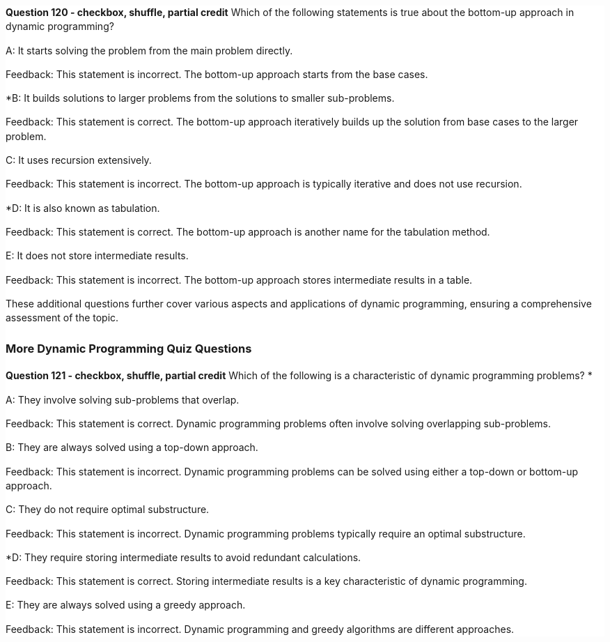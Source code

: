 **Question 120 - checkbox, shuffle, partial credit**
Which of the following statements is true about the bottom-up approach in dynamic programming?


A: It starts solving the problem from the main problem directly.

Feedback:  This statement is incorrect. The bottom-up approach starts from the base cases.

*B: It builds solutions to larger problems from the solutions to smaller sub-problems.

Feedback:  This statement is correct. The bottom-up approach iteratively builds up the solution from base cases to the larger problem.

C: It uses recursion extensively.

Feedback:  This statement is incorrect. The bottom-up approach is typically iterative and does not use recursion.

*D: It is also known as tabulation.

Feedback:  This statement is correct. The bottom-up approach is another name for the tabulation method.

E: It does not store intermediate results.

Feedback:  This statement is incorrect. The bottom-up approach stores intermediate results in a table.

These additional questions further cover various aspects and applications of dynamic programming, ensuring a comprehensive assessment of the topic.

### More Dynamic Programming Quiz Questions

**Question 121 - checkbox, shuffle, partial credit**
Which of the following is a characteristic of dynamic programming problems?
*

A: They involve solving sub-problems that overlap.

Feedback:  This statement is correct. Dynamic programming problems often involve solving overlapping sub-problems.

B: They are always solved using a top-down approach.

Feedback:  This statement is incorrect. Dynamic programming problems can be solved using either a top-down or bottom-up approach.

C: They do not require optimal substructure.

Feedback:  This statement is incorrect. Dynamic programming problems typically require an optimal substructure.

*D: They require storing intermediate results to avoid redundant calculations.

Feedback:  This statement is correct. Storing intermediate results is a key characteristic of dynamic programming.

E: They are always solved using a greedy approach.

Feedback:  This statement is incorrect. Dynamic programming and greedy algorithms are different approaches.
